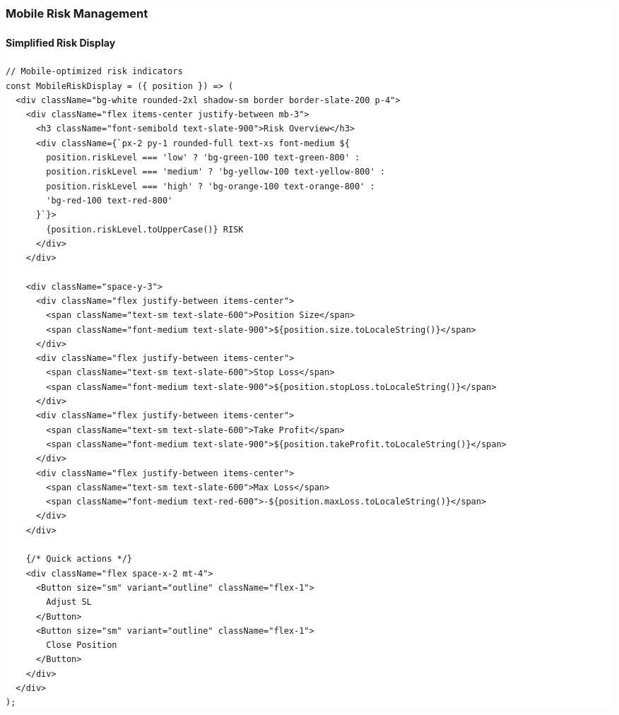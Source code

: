 ### Mobile Risk Management

#### Simplified Risk Display
```tsx
// Mobile-optimized risk indicators
const MobileRiskDisplay = ({ position }) => (
  <div className="bg-white rounded-2xl shadow-sm border border-slate-200 p-4">
    <div className="flex items-center justify-between mb-3">
      <h3 className="font-semibold text-slate-900">Risk Overview</h3>
      <div className={`px-2 py-1 rounded-full text-xs font-medium ${
        position.riskLevel === 'low' ? 'bg-green-100 text-green-800' :
        position.riskLevel === 'medium' ? 'bg-yellow-100 text-yellow-800' :
        position.riskLevel === 'high' ? 'bg-orange-100 text-orange-800' :
        'bg-red-100 text-red-800'
      }`}>
        {position.riskLevel.toUpperCase()} RISK
      </div>
    </div>

    <div className="space-y-3">
      <div className="flex justify-between items-center">
        <span className="text-sm text-slate-600">Position Size</span>
        <span className="font-medium text-slate-900">${position.size.toLocaleString()}</span>
      </div>
      <div className="flex justify-between items-center">
        <span className="text-sm text-slate-600">Stop Loss</span>
        <span className="font-medium text-slate-900">${position.stopLoss.toLocaleString()}</span>
      </div>
      <div className="flex justify-between items-center">
        <span className="text-sm text-slate-600">Take Profit</span>
        <span className="font-medium text-slate-900">${position.takeProfit.toLocaleString()}</span>
      </div>
      <div className="flex justify-between items-center">
        <span className="text-sm text-slate-600">Max Loss</span>
        <span className="font-medium text-red-600">-${position.maxLoss.toLocaleString()}</span>
      </div>
    </div>

    {/* Quick actions */}
    <div className="flex space-x-2 mt-4">
      <Button size="sm" variant="outline" className="flex-1">
        Adjust SL
      </Button>
      <Button size="sm" variant="outline" className="flex-1">
        Close Position
      </Button>
    </div>
  </div>
);
```

